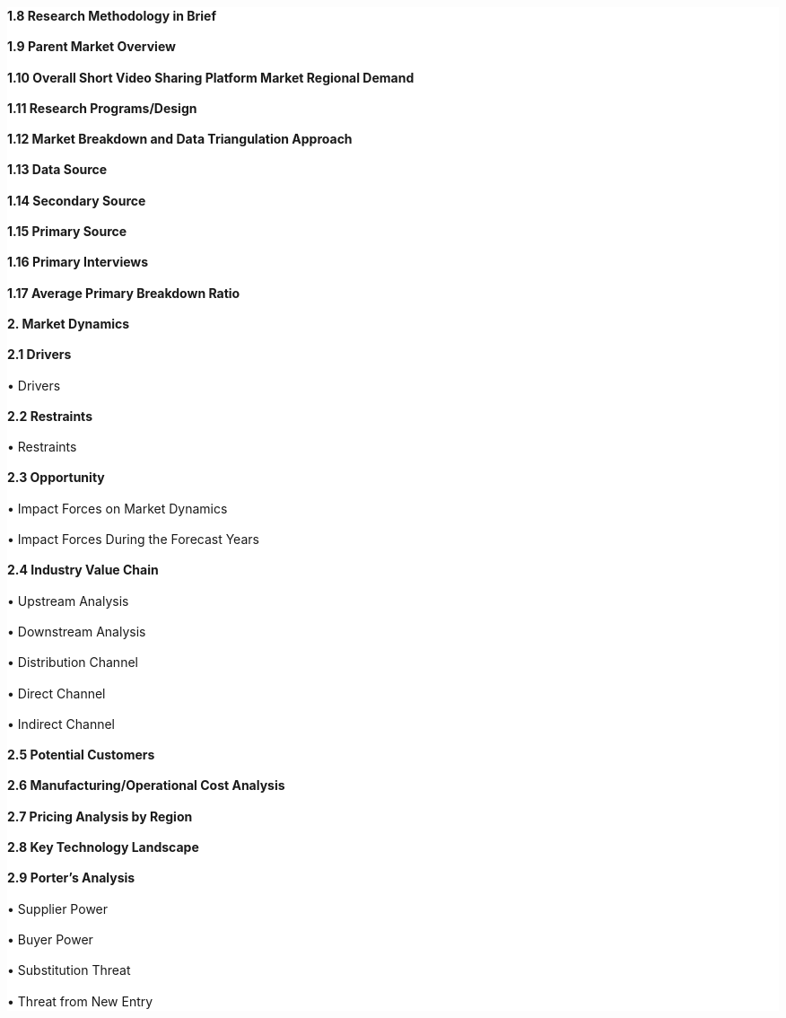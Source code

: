 <strong>1.8 Research Methodology in Brief</strong>

<strong>1.9 Parent Market Overview</strong>

<strong>1.10 Overall Short Video Sharing Platform Market Regional Demand</strong>

<strong>1.11 Research Programs/Design</strong>

<strong>1.12 Market Breakdown and Data Triangulation Approach</strong>

<strong>1.13 Data Source</strong>

<strong>1.14 Secondary Source</strong>

<strong>1.15 Primary Source</strong>

<strong>1.16 Primary Interviews</strong>

<strong>1.17 Average Primary Breakdown Ratio</strong>

<strong>2. Market Dynamics</strong>

<strong>2.1 Drivers</strong>

• Drivers

<strong>2.2 Restraints</strong>

• Restraints

<strong>2.3 Opportunity</strong>

• Impact Forces on Market Dynamics

• Impact Forces During the Forecast Years

<strong>2.4 Industry Value Chain</strong>

• Upstream Analysis

• Downstream Analysis

• Distribution Channel

• Direct Channel

• Indirect Channel

<strong>2.5 Potential Customers</strong>

<strong>2.6 Manufacturing/Operational Cost Analysis</strong>

<strong>2.7 Pricing Analysis by Region</strong>

<strong>2.8 Key Technology Landscape</strong>

<strong>2.9 Porter’s Analysis</strong>

• Supplier Power

• Buyer Power

• Substitution Threat

• Threat from New Entry
